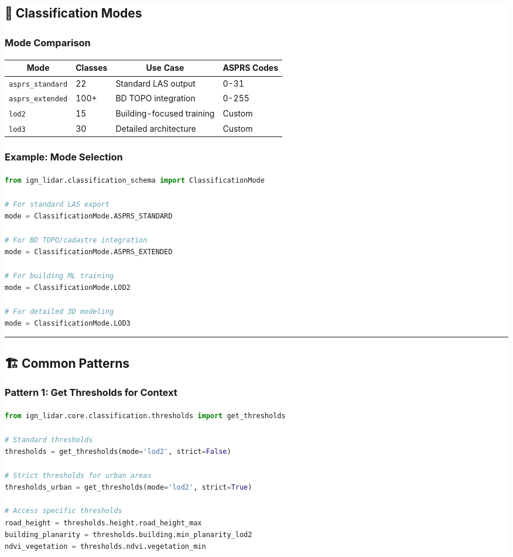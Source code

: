 
## 🎨 Classification Modes

### Mode Comparison

| Mode | Classes | Use Case | ASPRS Codes |
|------|---------|----------|-------------|
| `asprs_standard` | 22 | Standard LAS output | 0-31 |
| `asprs_extended` | 100+ | BD TOPO integration | 0-255 |
| `lod2` | 15 | Building-focused training | Custom |
| `lod3` | 30 | Detailed architecture | Custom |

### Example: Mode Selection

```python
from ign_lidar.classification_schema import ClassificationMode

# For standard LAS export
mode = ClassificationMode.ASPRS_STANDARD

# For BD TOPO/cadastre integration
mode = ClassificationMode.ASPRS_EXTENDED

# For building ML training
mode = ClassificationMode.LOD2

# For detailed 3D modeling
mode = ClassificationMode.LOD3
```

---

## 🏗️ Common Patterns

### Pattern 1: Get Thresholds for Context

```python
from ign_lidar.core.classification.thresholds import get_thresholds

# Standard thresholds
thresholds = get_thresholds(mode='lod2', strict=False)

# Strict thresholds for urban areas
thresholds_urban = get_thresholds(mode='lod2', strict=True)

# Access specific thresholds
road_height = thresholds.height.road_height_max
building_planarity = thresholds.building.min_planarity_lod2
ndvi_vegetation = thresholds.ndvi.vegetation_min
```
